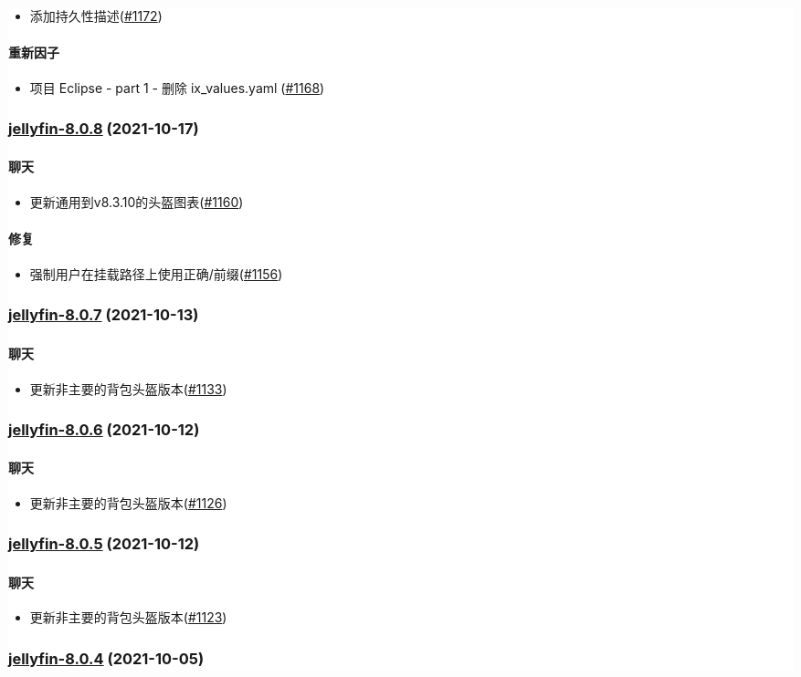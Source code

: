 * 添加持久性描述([#1172](https://github.com/truecharts/apps/issues/1172))

#### 重新因子

* 项目 Eclipse - part 1 - 删除 ix_values.yaml ([#1168](https://github.com/truecharts/apps/issues/1168))



<a name="jellyfin-8.0.8"></a>

### [jellyfin-8.0.8](https://github.com/truecharts/apps/compare/jellyfin-8.0.7...jellyfin-8.0.8) (2021-10-17)

#### 聊天

* 更新通用到v8.3.10的头盔图表([#1160](https://github.com/truecharts/apps/issues/1160))

#### 修复

* 强制用户在挂载路径上使用正确/前缀([#1156](https://github.com/truecharts/apps/issues/1156))



<a name="jellyfin-8.0.7"></a>

### [jellyfin-8.0.7](https://github.com/truecharts/apps/compare/jellyfin-8.0.6...jellyfin-8.0.7) (2021-10-13)

#### 聊天

* 更新非主要的背包头盔版本([#1133](https://github.com/truecharts/apps/issues/1133))



<a name="jellyfin-8.0.6"></a>

### [jellyfin-8.0.6](https://github.com/truecharts/apps/compare/jellyfin-8.0.5...jellyfin-8.0.6) (2021-10-12)

#### 聊天

* 更新非主要的背包头盔版本([#1126](https://github.com/truecharts/apps/issues/1126))



<a name="jellyfin-8.0.5"></a>

### [jellyfin-8.0.5](https://github.com/truecharts/apps/compare/jellyfin-8.0.4...jellyfin-8.0.5) (2021-10-12)

#### 聊天

* 更新非主要的背包头盔版本([#1123](https://github.com/truecharts/apps/issues/1123))



<a name="jellyfin-8.0.4"></a>

### [jellyfin-8.0.4](https://github.com/truecharts/apps/compare/jellyfin-8.0.3...jellyfin-8.0.4) (2021-10-05)
